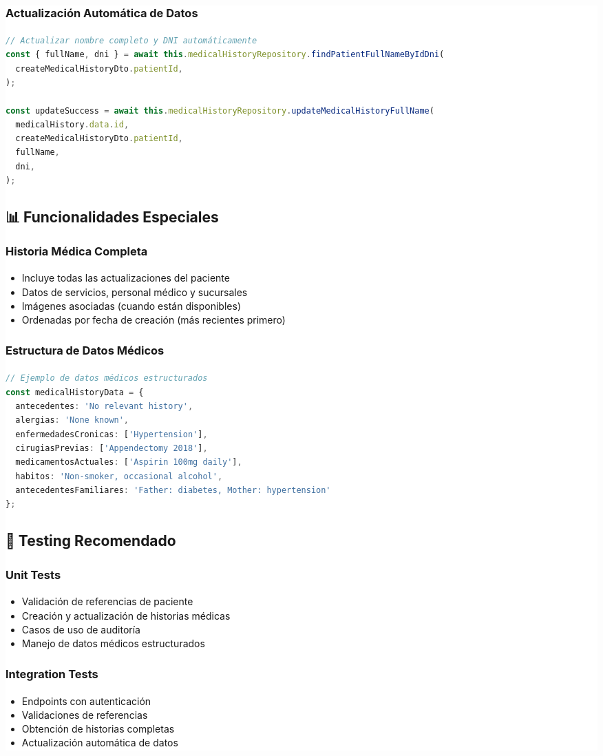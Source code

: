 ### Actualización Automática de Datos
```typescript
// Actualizar nombre completo y DNI automáticamente
const { fullName, dni } = await this.medicalHistoryRepository.findPatientFullNameByIdDni(
  createMedicalHistoryDto.patientId,
);

const updateSuccess = await this.medicalHistoryRepository.updateMedicalHistoryFullName(
  medicalHistory.data.id,
  createMedicalHistoryDto.patientId,
  fullName,
  dni,
);
```

## 📊 Funcionalidades Especiales

### Historia Médica Completa
- Incluye todas las actualizaciones del paciente
- Datos de servicios, personal médico y sucursales
- Imágenes asociadas (cuando están disponibles)
- Ordenadas por fecha de creación (más recientes primero)

### Estructura de Datos Médicos
```typescript
// Ejemplo de datos médicos estructurados
const medicalHistoryData = {
  antecedentes: 'No relevant history',
  alergias: 'None known',
  enfermedadesCronicas: ['Hypertension'],
  cirugiasPrevias: ['Appendectomy 2018'],
  medicamentosActuales: ['Aspirin 100mg daily'],
  habitos: 'Non-smoker, occasional alcohol',
  antecedentesFamiliares: 'Father: diabetes, Mother: hypertension'
};
```

## 🧪 Testing Recomendado

### Unit Tests
- Validación de referencias de paciente
- Creación y actualización de historias médicas
- Casos de uso de auditoría
- Manejo de datos médicos estructurados

### Integration Tests
- Endpoints con autenticación
- Validaciones de referencias
- Obtención de historias completas
- Actualización automática de datos
